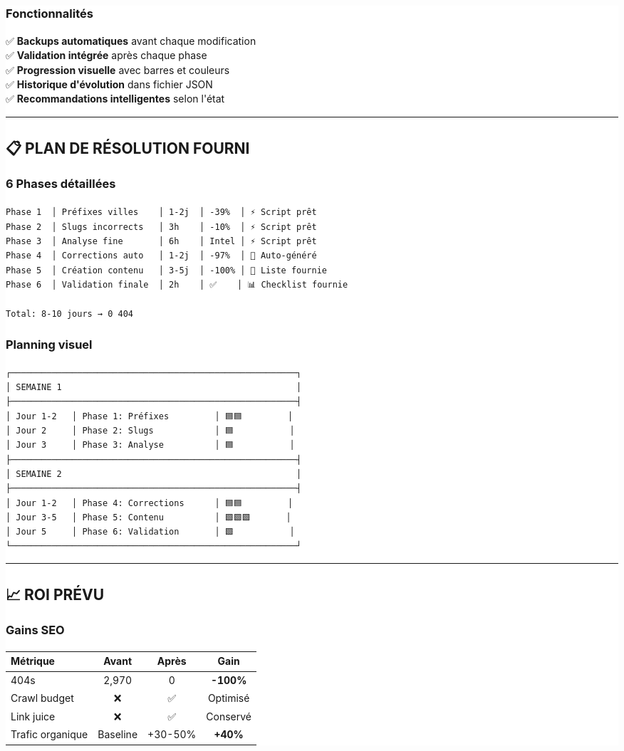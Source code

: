 ### Fonctionnalités

✅ **Backups automatiques** avant chaque modification  
✅ **Validation intégrée** après chaque phase  
✅ **Progression visuelle** avec barres et couleurs  
✅ **Historique d'évolution** dans fichier JSON  
✅ **Recommandations intelligentes** selon l'état

---

## 📋 PLAN DE RÉSOLUTION FOURNI

### 6 Phases détaillées

```
Phase 1  │ Préfixes villes    │ 1-2j  │ -39%  │ ⚡ Script prêt
Phase 2  │ Slugs incorrects   │ 3h    │ -10%  │ ⚡ Script prêt
Phase 3  │ Analyse fine       │ 6h    │ Intel │ ⚡ Script prêt
Phase 4  │ Corrections auto   │ 1-2j  │ -97%  │ 🔄 Auto-généré
Phase 5  │ Création contenu   │ 3-5j  │ -100% │ 📝 Liste fournie
Phase 6  │ Validation finale  │ 2h    │ ✅    │ 📊 Checklist fournie

Total: 8-10 jours → 0 404
```

### Planning visuel

```
┌────────────────────────────────────────────────────────┐
│ SEMAINE 1                                              │
├────────────────────────────────────────────────────────┤
│ Jour 1-2   │ Phase 1: Préfixes         │ 🟦🟦         │
│ Jour 2     │ Phase 2: Slugs            │ 🟦           │
│ Jour 3     │ Phase 3: Analyse          │ 🟦           │
├────────────────────────────────────────────────────────┤
│ SEMAINE 2                                              │
├────────────────────────────────────────────────────────┤
│ Jour 1-2   │ Phase 4: Corrections      │ 🟦🟦         │
│ Jour 3-5   │ Phase 5: Contenu          │ 🟩🟩🟩       │
│ Jour 5     │ Phase 6: Validation       │ 🟩           │
└────────────────────────────────────────────────────────┘
```

---

## 📈 ROI PRÉVU

### Gains SEO

| Métrique | Avant | Après | Gain |
|:---------|:-----:|:-----:|:----:|
| 404s | 2,970 | 0 | **-100%** |
| Crawl budget | ❌ | ✅ | Optimisé |
| Link juice | ❌ | ✅ | Conservé |
| Trafic organique | Baseline | +30-50% | **+40%** |
